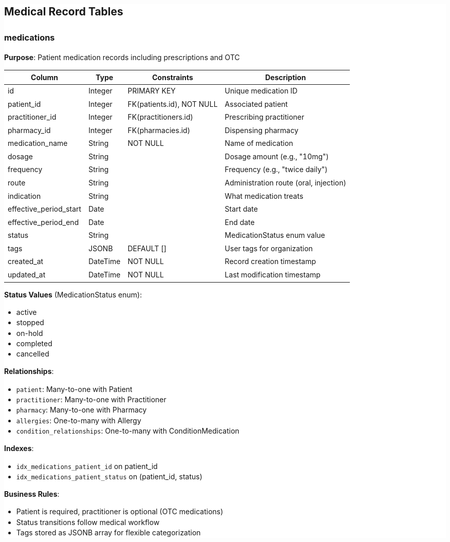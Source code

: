 ## Medical Record Tables

### medications
**Purpose**: Patient medication records including prescriptions and OTC

| Column | Type | Constraints | Description |
|--------|------|-------------|-------------|
| id | Integer | PRIMARY KEY | Unique medication ID |
| patient_id | Integer | FK(patients.id), NOT NULL | Associated patient |
| practitioner_id | Integer | FK(practitioners.id) | Prescribing practitioner |
| pharmacy_id | Integer | FK(pharmacies.id) | Dispensing pharmacy |
| medication_name | String | NOT NULL | Name of medication |
| dosage | String | | Dosage amount (e.g., "10mg") |
| frequency | String | | Frequency (e.g., "twice daily") |
| route | String | | Administration route (oral, injection) |
| indication | String | | What medication treats |
| effective_period_start | Date | | Start date |
| effective_period_end | Date | | End date |
| status | String | | MedicationStatus enum value |
| tags | JSONB | DEFAULT [] | User tags for organization |
| created_at | DateTime | NOT NULL | Record creation timestamp |
| updated_at | DateTime | NOT NULL | Last modification timestamp |

**Status Values** (MedicationStatus enum):
- active
- stopped
- on-hold
- completed
- cancelled

**Relationships**:
- `patient`: Many-to-one with Patient
- `practitioner`: Many-to-one with Practitioner
- `pharmacy`: Many-to-one with Pharmacy
- `allergies`: One-to-many with Allergy
- `condition_relationships`: One-to-many with ConditionMedication

**Indexes**:
- `idx_medications_patient_id` on patient_id
- `idx_medications_patient_status` on (patient_id, status)

**Business Rules**:
- Patient is required, practitioner is optional (OTC medications)
- Status transitions follow medical workflow
- Tags stored as JSONB array for flexible categorization
